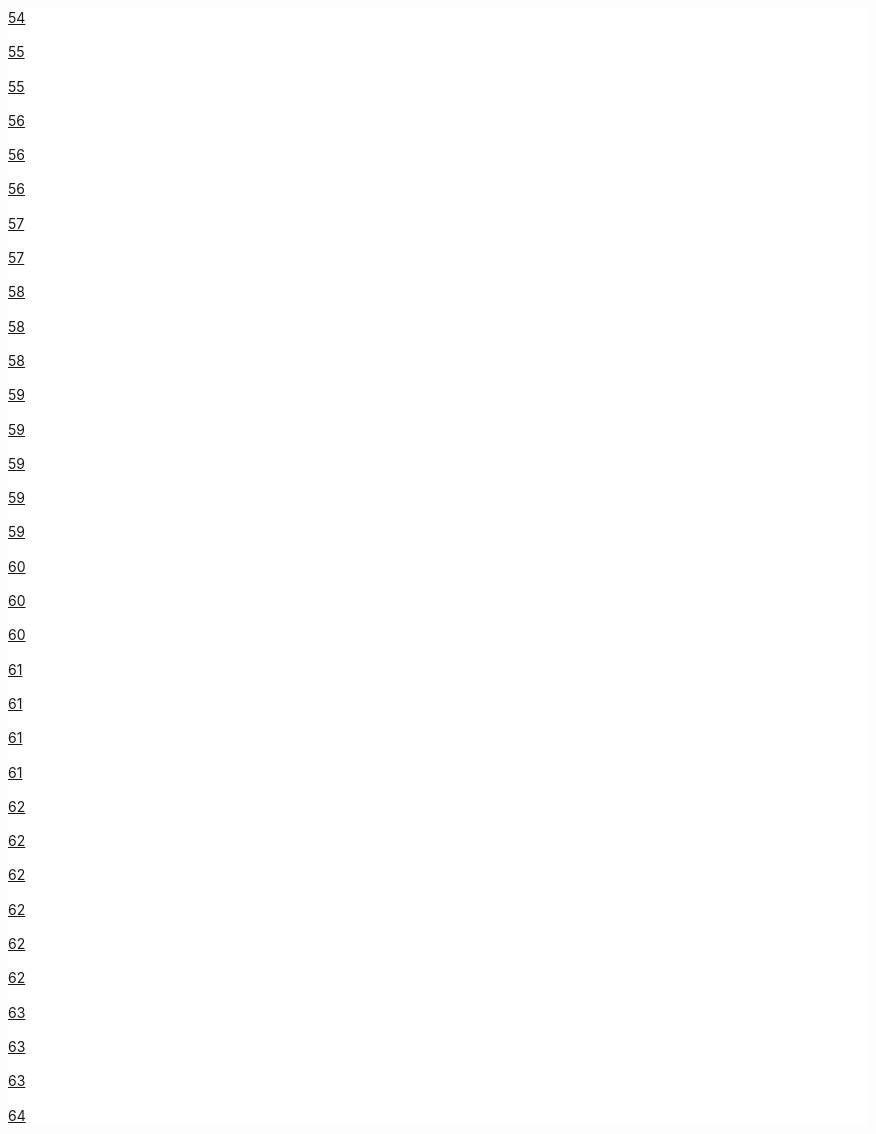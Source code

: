 [54](#type-serviceexperienceinfo)

[55](#type-bwrequirement)

[55](#type-additionalmeasurement)

[56](#type-ipethflowdescription)

[56](#type-addresslist)

[56](#type-circumstancedescription)

[57](#type-thresholdlevel)

[57](#type-nfloadlevelinformation)

[58](#type-nfstatus)

[58](#type-nsiidinfo)

[58](#type-nsiloadlevelinfo)

[59](#type-failureeventinfo)

[59](#simple-data-types-and-enumerations)

[59](#introduction-5)

[59](#simple-data-types)

[59](#enumeration-notificationmethod)

[60](#enumeration-nwdafevent)

[60](#enumeration-accuracy)

[60](#enumeration-exceptionid)

[61](#enumeration-exceptiontrend)

[61](#enumeration-congestiontype)

[61](#enumeration-timeunit)

[61](#enumeration-networkperftype)

[62](#enumeration-expectedanalyticstype)

[62](#enumeration-matchingdirection)

[62](#enumeration-nwdaffailurecode)

[62](#error-handling)

[62](#general-8)

[62](#protocol-errors)

[63](#application-errors)

[63](#feature-negotiation)

[63](#security)

[64](#nnwdaf_analyticsinfo-service-api)
